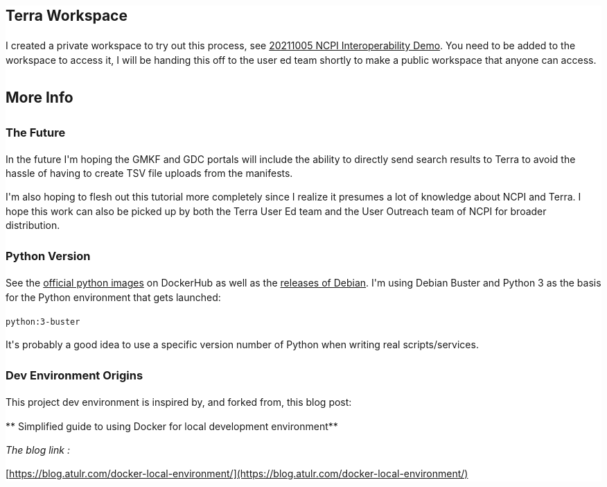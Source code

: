 ## Terra Workspace

I created a private workspace to try out this process, see [20211005 NCPI Interoperability Demo](https://app.terra.bio/#workspaces/broad-firecloud-dsde/20211005%20NCPI%20Interoperability%20Demo). You need to be added to the workspace to access it, I will be handing this off to the user ed team shortly to make a public workspace that anyone can access.

## More Info

### The Future

In the future I'm hoping the GMKF and GDC portals will include the ability to directly send search results to Terra to avoid the hassle of having to create TSV file uploads from the manifests.

I'm also hoping to flesh out this tutorial more completely since I realize it presumes a lot of knowledge about NCPI and Terra. I hope this work can also be picked up by both the Terra User Ed team and the User Outreach team of NCPI for broader distribution.

### Python Version

See the [official python images](https://hub.docker.com/_/python) on DockerHub as well as the [releases of Debian](https://wiki.debian.org/DebianReleases). I'm using Debian Buster and Python 3 as the basis for the Python environment that gets launched:

```
python:3-buster
```

It's probably a good idea to use a specific version number of Python when writing real scripts/services.

### Dev Environment Origins

This project dev environment is inspired by, and forked from, this blog post:

** Simplified guide to using Docker for local development environment**

_The blog link :_

[https://blog.atulr.com/docker-local-environment/](https://blog.atulr.com/docker-local-environment/)
